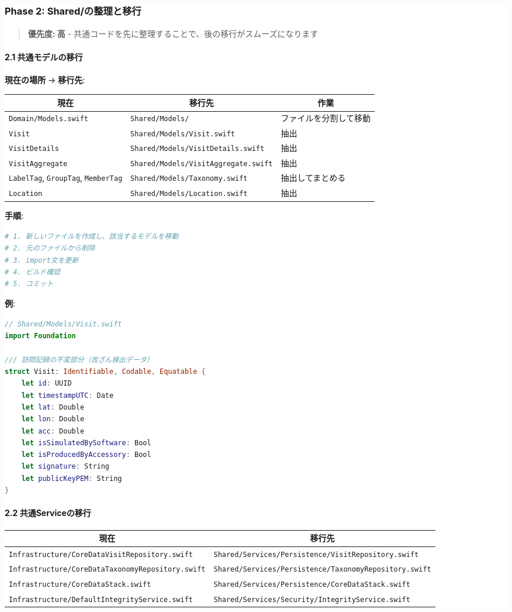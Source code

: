 
### Phase 2: Shared/の整理と移行

> **優先度: 高** - 共通コードを先に整理することで、後の移行がスムーズになります

#### 2.1 共通モデルの移行

**現在の場所** → **移行先**:

| 現在 | 移行先 | 作業 |
|------|--------|------|
| `Domain/Models.swift` | `Shared/Models/` | ファイルを分割して移動 |
| `Visit` | `Shared/Models/Visit.swift` | 抽出 |
| `VisitDetails` | `Shared/Models/VisitDetails.swift` | 抽出 |
| `VisitAggregate` | `Shared/Models/VisitAggregate.swift` | 抽出 |
| `LabelTag`, `GroupTag`, `MemberTag` | `Shared/Models/Taxonomy.swift` | 抽出してまとめる |
| `Location` | `Shared/Models/Location.swift` | 抽出 |

**手順**:

```bash
# 1. 新しいファイルを作成し、該当するモデルを移動
# 2. 元のファイルから削除
# 3. import文を更新
# 4. ビルド確認
# 5. コミット
```

**例**:

```swift
// Shared/Models/Visit.swift
import Foundation

/// 訪問記録の不変部分（改ざん検出データ）
struct Visit: Identifiable, Codable, Equatable {
    let id: UUID
    let timestampUTC: Date
    let lat: Double
    let lon: Double
    let acc: Double
    let isSimulatedBySoftware: Bool
    let isProducedByAccessory: Bool
    let signature: String
    let publicKeyPEM: String
}
```

#### 2.2 共通Serviceの移行

| 現在 | 移行先 |
|------|--------|
| `Infrastructure/CoreDataVisitRepository.swift` | `Shared/Services/Persistence/VisitRepository.swift` |
| `Infrastructure/CoreDataTaxonomyRepository.swift` | `Shared/Services/Persistence/TaxonomyRepository.swift` |
| `Infrastructure/CoreDataStack.swift` | `Shared/Services/Persistence/CoreDataStack.swift` |
| `Infrastructure/DefaultIntegrityService.swift` | `Shared/Services/Security/IntegrityService.swift` |
